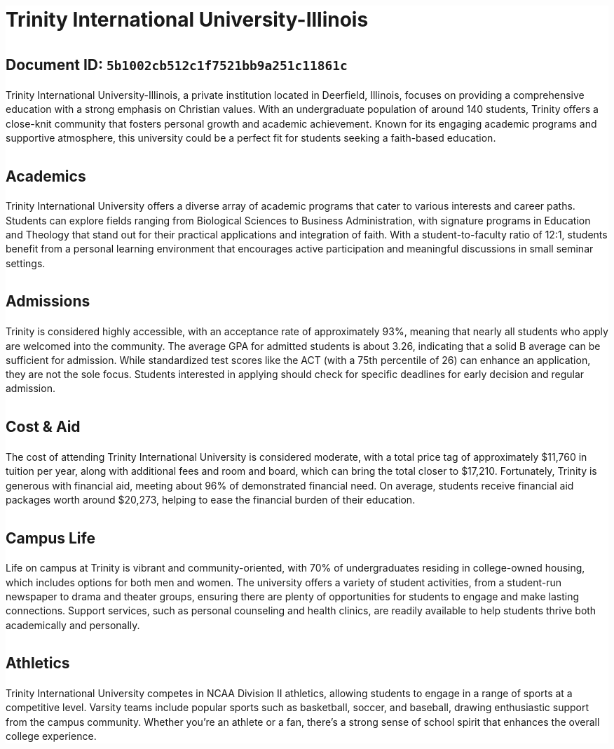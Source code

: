 # Trinity International University-Illinois

**Document ID:** `5b1002cb512c1f7521bb9a251c11861c`
---

Trinity International University-Illinois, a private institution located in Deerfield, Illinois, focuses on providing a comprehensive education with a strong emphasis on Christian values. With an undergraduate population of around 140 students, Trinity offers a close-knit community that fosters personal growth and academic achievement. Known for its engaging academic programs and supportive atmosphere, this university could be a perfect fit for students seeking a faith-based education.

## Academics
Trinity International University offers a diverse array of academic programs that cater to various interests and career paths. Students can explore fields ranging from Biological Sciences to Business Administration, with signature programs in Education and Theology that stand out for their practical applications and integration of faith. With a student-to-faculty ratio of 12:1, students benefit from a personal learning environment that encourages active participation and meaningful discussions in small seminar settings.

## Admissions
Trinity is considered highly accessible, with an acceptance rate of approximately 93%, meaning that nearly all students who apply are welcomed into the community. The average GPA for admitted students is about 3.26, indicating that a solid B average can be sufficient for admission. While standardized test scores like the ACT (with a 75th percentile of 26) can enhance an application, they are not the sole focus. Students interested in applying should check for specific deadlines for early decision and regular admission.

## Cost & Aid
The cost of attending Trinity International University is considered moderate, with a total price tag of approximately $11,760 in tuition per year, along with additional fees and room and board, which can bring the total closer to $17,210. Fortunately, Trinity is generous with financial aid, meeting about 96% of demonstrated financial need. On average, students receive financial aid packages worth around $20,273, helping to ease the financial burden of their education.

## Campus Life
Life on campus at Trinity is vibrant and community-oriented, with 70% of undergraduates residing in college-owned housing, which includes options for both men and women. The university offers a variety of student activities, from a student-run newspaper to drama and theater groups, ensuring there are plenty of opportunities for students to engage and make lasting connections. Support services, such as personal counseling and health clinics, are readily available to help students thrive both academically and personally.

## Athletics
Trinity International University competes in NCAA Division II athletics, allowing students to engage in a range of sports at a competitive level. Varsity teams include popular sports such as basketball, soccer, and baseball, drawing enthusiastic support from the campus community. Whether you’re an athlete or a fan, there’s a strong sense of school spirit that enhances the overall college experience.
